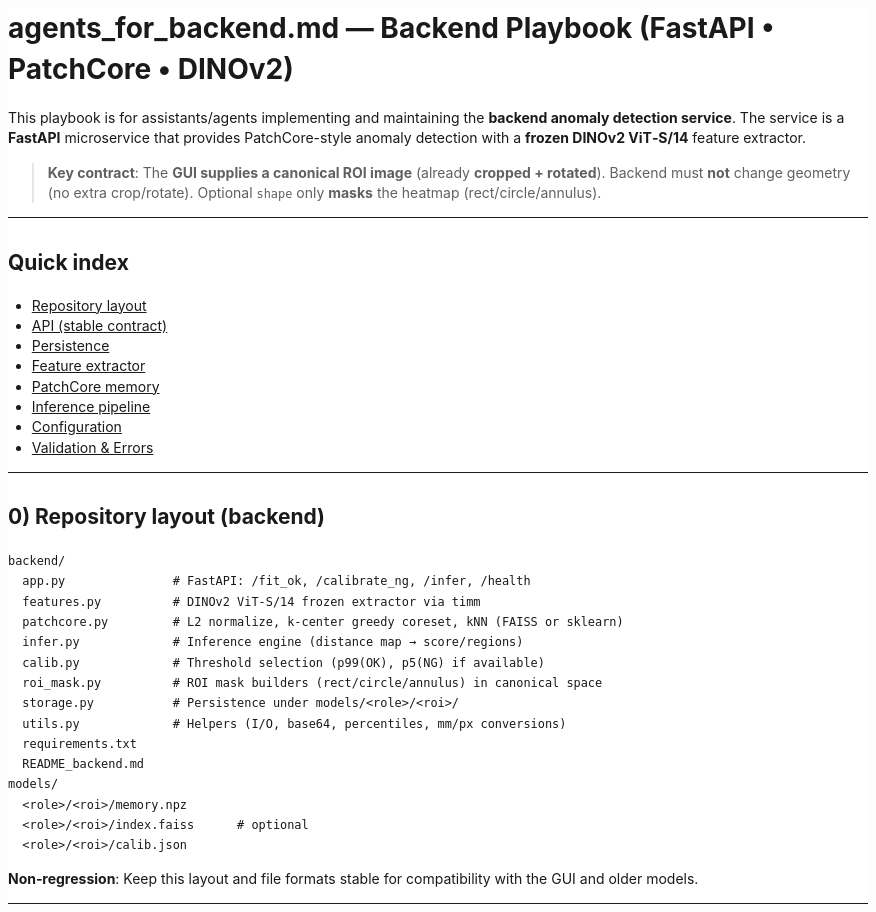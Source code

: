 # agents_for_backend.md — Backend Playbook (FastAPI • PatchCore • DINOv2)

This playbook is for assistants/agents implementing and maintaining the **backend anomaly detection service**.
The service is a **FastAPI** microservice that provides PatchCore-style anomaly detection with a **frozen DINOv2 ViT‑S/14** feature extractor.

> **Key contract**: The **GUI supplies a canonical ROI image** (already **cropped + rotated**).
> Backend must **not** change geometry (no extra crop/rotate). Optional `shape` only **masks** the heatmap (rect/circle/annulus).

---

## Quick index

- [Repository layout](#0-repository-layout-backend)
- [API (stable contract)](#1-api-stable-contract)
- [Persistence](#2-persistence-formats)
- [Feature extractor](#3-feature-extractor-dinov2)
- [PatchCore memory](#4-patchcore-memory)
- [Inference pipeline](#5-inference-pipeline)
- [Configuration](#6-configuration)
- [Validation & Errors](#7-validation--errors)

---

## 0) Repository layout (backend)

```
backend/
  app.py               # FastAPI: /fit_ok, /calibrate_ng, /infer, /health
  features.py          # DINOv2 ViT-S/14 frozen extractor via timm
  patchcore.py         # L2 normalize, k-center greedy coreset, kNN (FAISS or sklearn)
  infer.py             # Inference engine (distance map → score/regions)
  calib.py             # Threshold selection (p99(OK), p5(NG) if available)
  roi_mask.py          # ROI mask builders (rect/circle/annulus) in canonical space
  storage.py           # Persistence under models/<role>/<roi>/
  utils.py             # Helpers (I/O, base64, percentiles, mm/px conversions)
  requirements.txt
  README_backend.md
models/
  <role>/<roi>/memory.npz
  <role>/<roi>/index.faiss      # optional
  <role>/<roi>/calib.json
```

**Non‑regression**: Keep this layout and file formats stable for compatibility with the GUI and older models.

---
